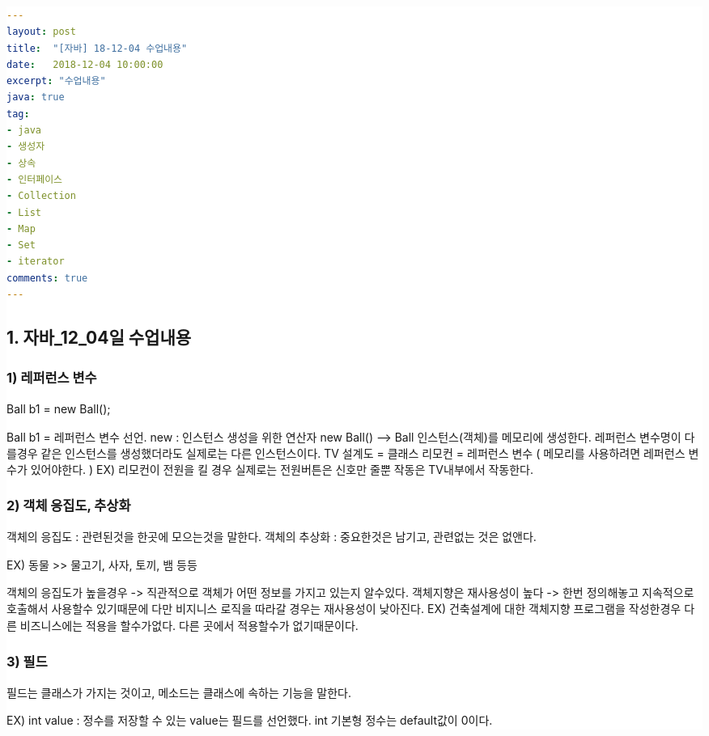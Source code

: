 ```yaml
---
layout: post
title:  "[자바] 18-12-04 수업내용"
date:   2018-12-04 10:00:00
excerpt: "수업내용"
java: true
tag:
- java
- 생성자
- 상속
- 인터페이스
- Collection
- List
- Map
- Set
- iterator
comments: true
---
```


## 1. 자바_12_04일 수업내용

### 1) 레퍼런스 변수

Ball b1 = new Ball();

Ball b1 = 레퍼런스 변수 선언. 
new : 인스턴스 생성을 위한 연산자
new Ball() --> Ball 인스턴스(객체)를 메모리에 생성한다.
레퍼런스 변수명이 다를경우 같은 인스턴스를 생성했더라도 실제로는 다른 인스턴스이다.
TV 설계도 = 클래스
리모컨 = 레퍼런스 변수 ( 메모리를 사용하려면 레퍼런스 변수가 있어야한다. )
EX) 리모컨이 전원을 킬 경우 실제로는 전원버튼은 신호만 줄뿐 작동은 TV내부에서 작동한다.

### 2) 객체 응집도, 추상화

객체의 응집도 : 관련된것을 한곳에 모으는것을 말한다.
객체의 추상화 : 중요한것은 남기고, 관련없는 것은 없앤다. 

EX) 동물 >> 물고기, 사자, 토끼, 뱀 등등

객체의 응집도가 높을경우 -> 직관적으로 객체가 어떤 정보를 가지고 있는지 알수있다.
객체지향은 재사용성이 높다 -> 한번 정의해놓고 지속적으로 호출해서 사용할수 있기때문에
다만 비지니스 로직을 따라갈 경우는 재사용성이 낮아진다. 
EX) 건축설계에 대한 객체지향 프로그램을 작성한경우 다른 비즈니스에는 적용을 할수가없다. 
다른 곳에서 적용할수가 없기때문이다.

### 3) 필드

필드는 클래스가 가지는 것이고, 메소드는 클래스에 속하는 기능을 말한다.

EX) int value : 정수를 저장할 수 있는 value는 필드를 선언했다.
    int 기본형 정수는 default값이 0이다. 
